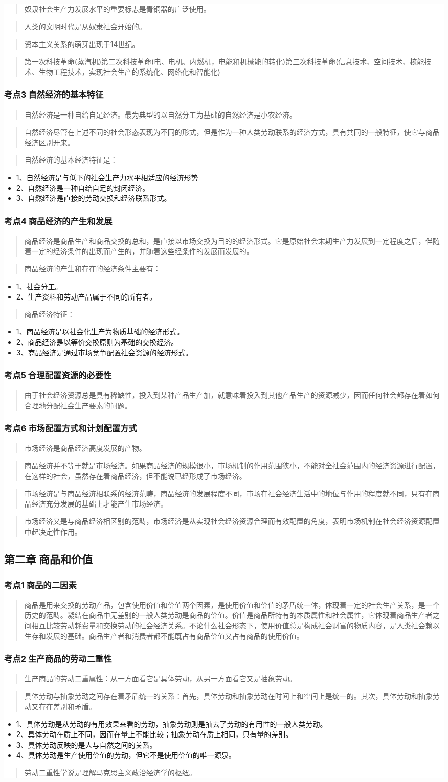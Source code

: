 > 奴隶社会生产力发展水平的重要标志是青铜器的广泛使用。

> 人类的文明时代是从奴隶社会开始的。

> 资本主义关系的萌芽出现于14世纪。

> 第一次科技革命(蒸汽机)第二次科技革命(电、电机、内燃机，电能和机械能的转化)第三次科技革命(信息技术、空间技术、核能技术、生物工程技术，实现社会生产的系统化、网络化和智能化)

### 考点3 自然经济的基本特征
> 自然经济是一种自给自足经济。最为典型的以自然分工为基础的自然经济是小农经济。

> 自然经济尽管在上述不同的社会形态表现为不同的形式，但是作为一种人类劳动联系的经济方式，具有共同的一般特征，使它与商品经济区别开来。

> 自然经济的基本经济特征是：
* 1、自然经济是与低下的社会生产力水平相适应的经济形势
* 2、自然经济是一种自给自足的封闭经济。
* 3、自然经济是直接的劳动交换和经济联系形式。

### 考点4 商品经济的产生和发展
> 商品经济是商品生产和商品交换的总和，是直接以市场交换为目的的经济形式。它是原始社会末期生产力发展到一定程度之后，伴随着一定的经济条件的出现而产生的，并随着这些经条件的发展而发展的。

> 商品经济的产生和存在的经济条件主要有：
* 1、社会分工。
* 2、生产资料和劳动产品属于不同的所有者。
>  商品经济特征：
* 1、商品经济是以社会化生产为物质基础的经济形式。
* 2、商品经济是以等价交换原则为基础的交换经济。
* 3、商品经济是通过市场竞争配置社会资源的经济形式。

### 考点5 合理配置资源的必要性
> 由于社会经济资源总是具有稀缺性，投入到某种产品生产加，就意味着投入到其他产品生产的资源减少，因而任何社会都存在着如何合理地分配社会生产要素的问题。

### 考点6 市场配置方式和计划配置方式
> 市场经济是商品经济高度发展的产物。

> 商品经济并不等于就是市场经济。如果商品经济的规模很小，市场机制的作用范围狭小，不能对全社会范围内的经济资源进行配置，在这样的社会，虽然存在着商品经济，但不能说已经形成了市场经济。

> 市场经济是与商品经济相联系的经济范畴，商品经济的发展程度不同，市场在社会经济生活中的地位与作用的程度就不同，只有在商品经济充分发展的基础上才能产生市场经济。

> 市场经济又是与商品经济相区别的范畴，市场经济是从实现社会经济资源合理而有效配置的角度，表明市场机制在社会经济资源配置中起决定性作用。



## 第二章 商品和价值
### 考点1 商品的二因素
> 商品是用来交换的劳动产品，包含使用价值和价值两个因素，是使用价值和价值的矛盾统一体，体现着一定的社会生产关系，是一个历史的范畴。凝结在商品中无差别的一般人类劳动是商品的价值。价值是商品所特有的本质属性和社会属性，它体现着商品生产者之间相互比较劳动耗费量和交换劳动的社会经济关系。不论什么社会形态下，使用价值总是构成社会财富的物质内容，是人类社会赖以生存和发展的基础。商品生产者和消费者都不能既占有商品价值又占有商品的使用价值。

### 考点2 生产商品的劳动二重性
> 生产商品的劳动二重属性：从一方面看它是具体劳动，从另一方面看它又是抽象劳动。

> 具体劳动与抽象劳动之间存在着矛盾统一的关系：首先，具体劳动和抽象劳动在时间上和空间上是统一的。其次，具体劳动和抽象劳动又存在差别和矛盾。
* 1、具体劳动是从劳动的有用效果来看的劳动，抽象劳动则是抽去了劳动的有用性的一般人类劳动。
* 2、具体劳动在质上不同，因而在量上不能比较；抽象劳动在质上相同，只有量的差别。
* 3、具体劳动反映的是人与自然之间的关系。
* 4、具体劳动是生产使用价值的劳动，但它不是使用价值的唯一源泉。
> 劳动二重性学说是理解马克思主义政治经济学的枢纽。
